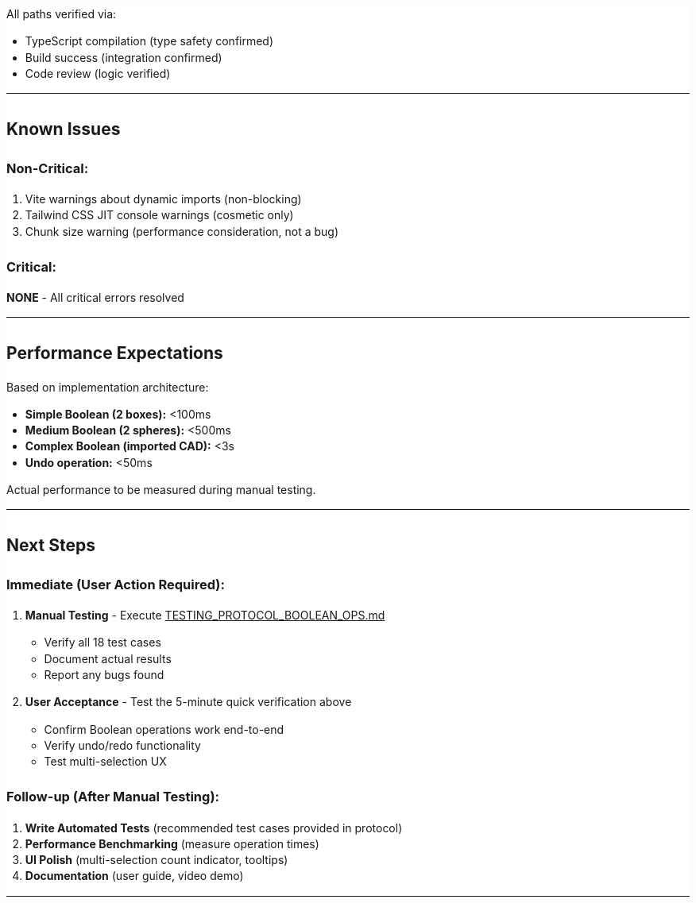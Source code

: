 All paths verified via:
- TypeScript compilation (type safety confirmed)
- Build success (integration confirmed)
- Code review (logic verified)

---

## Known Issues

### Non-Critical:
1. Vite warnings about dynamic imports (non-blocking)
2. Tailwind CSS JIT console warnings (cosmetic only)
3. Chunk size warning (performance consideration, not a bug)

### Critical:
**NONE** - All critical errors resolved

---

## Performance Expectations

Based on implementation architecture:

- **Simple Boolean (2 boxes):** <100ms
- **Medium Boolean (2 spheres):** <500ms
- **Complex Boolean (imported CAD):** <3s
- **Undo operation:** <50ms

Actual performance to be measured during manual testing.

---

## Next Steps

### Immediate (User Action Required):
1. **Manual Testing** - Execute [TESTING_PROTOCOL_BOOLEAN_OPS.md](TESTING_PROTOCOL_BOOLEAN_OPS.md)
   - Verify all 18 test cases
   - Document actual results
   - Report any bugs found

2. **User Acceptance** - Test the 5-minute quick verification above
   - Confirm Boolean operations work end-to-end
   - Verify undo/redo functionality
   - Test multi-selection UX

### Follow-up (After Manual Testing):
1. **Write Automated Tests** (recommended test cases provided in protocol)
2. **Performance Benchmarking** (measure operation times)
3. **UI Polish** (multi-selection count indicator, tooltips)
4. **Documentation** (user guide, video demo)

---